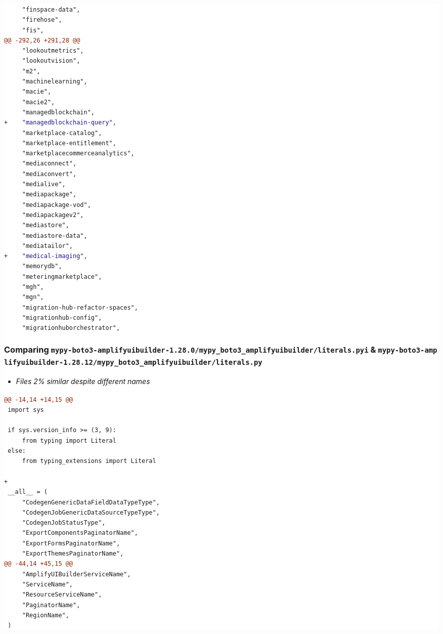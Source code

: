 ```diff
     "finspace-data",
     "firehose",
     "fis",
@@ -292,26 +291,28 @@
     "lookoutmetrics",
     "lookoutvision",
     "m2",
     "machinelearning",
     "macie",
     "macie2",
     "managedblockchain",
+    "managedblockchain-query",
     "marketplace-catalog",
     "marketplace-entitlement",
     "marketplacecommerceanalytics",
     "mediaconnect",
     "mediaconvert",
     "medialive",
     "mediapackage",
     "mediapackage-vod",
     "mediapackagev2",
     "mediastore",
     "mediastore-data",
     "mediatailor",
+    "medical-imaging",
     "memorydb",
     "meteringmarketplace",
     "mgh",
     "mgn",
     "migration-hub-refactor-spaces",
     "migrationhub-config",
     "migrationhuborchestrator",
```

### Comparing `mypy-boto3-amplifyuibuilder-1.28.0/mypy_boto3_amplifyuibuilder/literals.pyi` & `mypy-boto3-amplifyuibuilder-1.28.12/mypy_boto3_amplifyuibuilder/literals.py`

 * *Files 2% similar despite different names*

```diff
@@ -14,14 +14,15 @@
 import sys
 
 if sys.version_info >= (3, 9):
     from typing import Literal
 else:
     from typing_extensions import Literal
 
+
 __all__ = (
     "CodegenGenericDataFieldDataTypeType",
     "CodegenJobGenericDataSourceTypeType",
     "CodegenJobStatusType",
     "ExportComponentsPaginatorName",
     "ExportFormsPaginatorName",
     "ExportThemesPaginatorName",
@@ -44,14 +45,15 @@
     "AmplifyUIBuilderServiceName",
     "ServiceName",
     "ResourceServiceName",
     "PaginatorName",
     "RegionName",
 )
```
